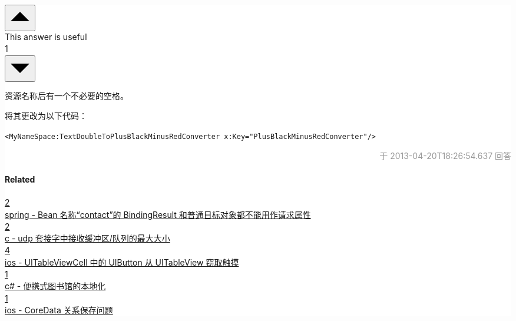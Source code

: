 <div id="answer-7" class="answer js-answer accepted-answer" data-answerid="7" data-parentid="4" data-score="506" data-position-on-page="1" data-highest-scored="1" data-question-has-accepted-highest-score="1" itemprop="suggestedAnswer" itemscope="" itemtype="https://schema.org/Answer"> <div class="post-layout"> <div class="votecell post-layout--left"> <div class="js-voting-container d-flex jc-center fd-column ai-stretch gs4 fc-black-200" data-post-id="7"> <button class="js-vote-up-btn flex--item s-btn s-btn__unset c-pointer " data-controller="s-tooltip" data-s-tooltip-placement="right" aria-pressed="false" aria-label="Up vote" data-selected-classes="fc-theme-primary" data-unselected-classes="" aria-describedby="--stacks-s-tooltip-dgvag2l3"> <svg aria-hidden="true" class="svg-icon iconArrowUpLg" width="36" height="36" viewBox="0 0 36 36"><path d="M2 25h32L18 9 2 25Z"></path></svg> </button><div id="--stacks-s-tooltip-dgvag2l3" class="s-popover s-popover__tooltip pe-none" aria-hidden="true" role="tooltip">This answer is useful<div class="s-popover--arrow"></div></div> <div class="js-vote-count flex--item d-flex fd-column ai-center fc-black-500 fs-title" itemprop="upvoteCount" data-value="1"> 1 </div> <button class="js-vote-down-btn flex--item s-btn s-btn__unset c-pointer " data-controller="s-tooltip" data-s-tooltip-placement="right" aria-pressed="false" aria-label="Down vote" data-selected-classes="fc-theme-primary" data-unselected-classes="" aria-describedby="--stacks-s-tooltip-gn8ppsfv"> <svg aria-hidden="true" class="svg-icon iconArrowDownLg" width="36" height="36" viewBox="0 0 36 36"><path d="M2 11h32L18 27 2 11Z"></path></svg> </button> </div> </div> <div class="answercell post-layout--right"> <div class="s-prose js-post-body" itemprop="text"> <p>资源名称后有一个不必要的空格。</p> <p>将其更改为以下代码：</p> <pre><code>&lt;MyNameSpace:TextDoubleToPlusBlackMinusRedConverter x:Key="PlusBlackMinusRedConverter"/&gt; </code></pre> </div> <div class="mt24"> <div class="user-action-time" style="color:#999;text-align:right;">于 2013-04-20T18:26:54.637 回答</div> </div> </div> </div> </div></div> </div> <div id="sidebar" class="show-votes" role="complementary" aria-label="sidebar"> <div class="module sidebar-related"> <h4 id="h-related">Related</h4> <div class="related js-gps-related-questions" data-tracker="rq=1"> <div class="spacer"> <a href="/questions/15965660" title="Question score (upvotes - downvotes)"> <div class="answer-votes large">2</div> </a> <a href="/questions/15965660" class="question-hyperlink">spring - Bean 名称“contact”的 BindingResult 和普通目标对象都不能用作请求属性</a> </div><div class="spacer"> <a href="/questions/15965662" title="Question score (upvotes - downvotes)"> <div class="answer-votes large">2</div> </a> <a href="/questions/15965662" class="question-hyperlink">c - udp 套接字中接收缓冲区/队列的最大大小</a> </div><div class="spacer"> <a href="/questions/15965663" title="Question score (upvotes - downvotes)"> <div class="answer-votes large">4</div> </a> <a href="/questions/15965663" class="question-hyperlink">ios - UITableViewCell 中的 UIButton 从 UITableView 窃取触摸</a> </div><div class="spacer"> <a href="/questions/15965665" title="Question score (upvotes - downvotes)"> <div class="answer-votes large">1</div> </a> <a href="/questions/15965665" class="question-hyperlink">c# - 便携式图书馆的本地化</a> </div><div class="spacer"> <a href="/questions/15965667" title="Question score (upvotes - downvotes)"> <div class="answer-votes large">1</div> </a> <a href="/questions/15965667" class="question-hyperlink">ios - CoreData 关系保存问题</a> </div><div class="spacer"> <a href="/questions/15965671" title="Question score (upvotes - downvotes)">